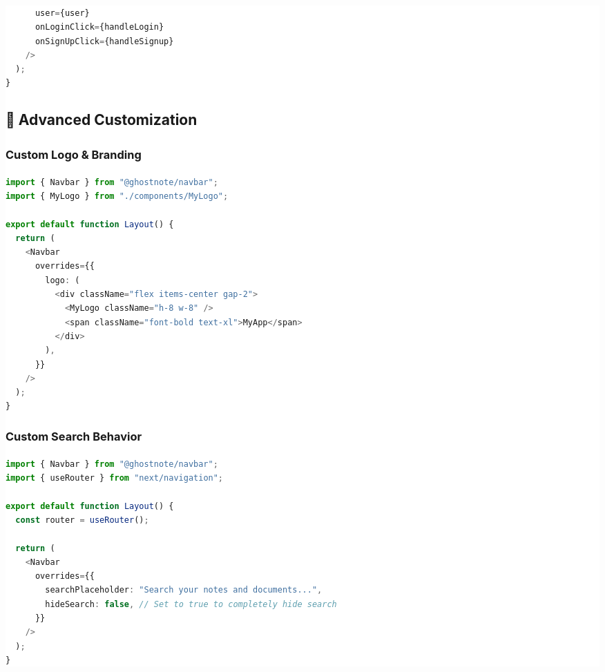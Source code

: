 ```typescript
      user={user}
      onLoginClick={handleLogin}
      onSignUpClick={handleSignup}
    />
  );
}
```

## 🔧 Advanced Customization

### Custom Logo & Branding

```typescript
import { Navbar } from "@ghostnote/navbar";
import { MyLogo } from "./components/MyLogo";

export default function Layout() {
  return (
    <Navbar
      overrides={{
        logo: (
          <div className="flex items-center gap-2">
            <MyLogo className="h-8 w-8" />
            <span className="font-bold text-xl">MyApp</span>
          </div>
        ),
      }}
    />
  );
}
```

### Custom Search Behavior

```typescript
import { Navbar } from "@ghostnote/navbar";
import { useRouter } from "next/navigation";

export default function Layout() {
  const router = useRouter();

  return (
    <Navbar
      overrides={{
        searchPlaceholder: "Search your notes and documents...",
        hideSearch: false, // Set to true to completely hide search
      }}
    />
  );
}
```
